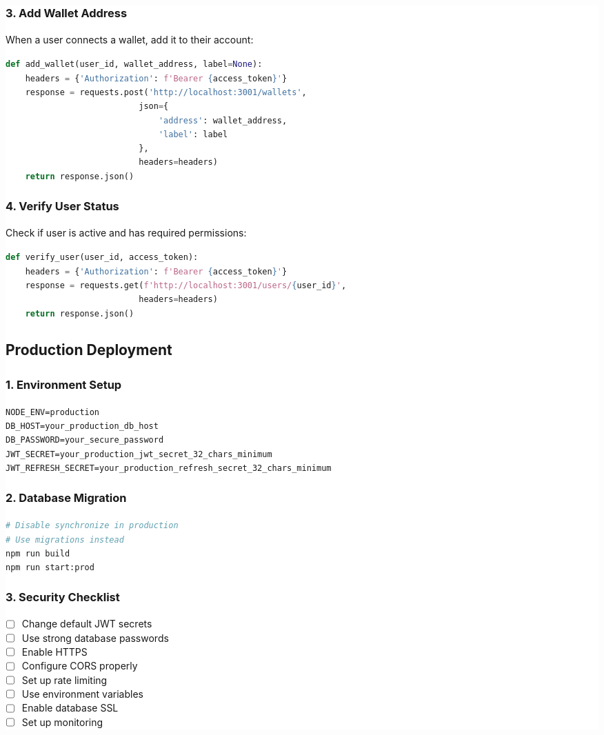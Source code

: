 ### 3. Add Wallet Address
When a user connects a wallet, add it to their account:

```python
def add_wallet(user_id, wallet_address, label=None):
    headers = {'Authorization': f'Bearer {access_token}'}
    response = requests.post('http://localhost:3001/wallets', 
                           json={
                               'address': wallet_address,
                               'label': label
                           },
                           headers=headers)
    return response.json()
```

### 4. Verify User Status
Check if user is active and has required permissions:

```python
def verify_user(user_id, access_token):
    headers = {'Authorization': f'Bearer {access_token}'}
    response = requests.get(f'http://localhost:3001/users/{user_id}', 
                           headers=headers)
    return response.json()
```

## Production Deployment

### 1. Environment Setup
```env
NODE_ENV=production
DB_HOST=your_production_db_host
DB_PASSWORD=your_secure_password
JWT_SECRET=your_production_jwt_secret_32_chars_minimum
JWT_REFRESH_SECRET=your_production_refresh_secret_32_chars_minimum
```

### 2. Database Migration
```bash
# Disable synchronize in production
# Use migrations instead
npm run build
npm run start:prod
```

### 3. Security Checklist
- [ ] Change default JWT secrets
- [ ] Use strong database passwords
- [ ] Enable HTTPS
- [ ] Configure CORS properly
- [ ] Set up rate limiting
- [ ] Use environment variables
- [ ] Enable database SSL
- [ ] Set up monitoring
